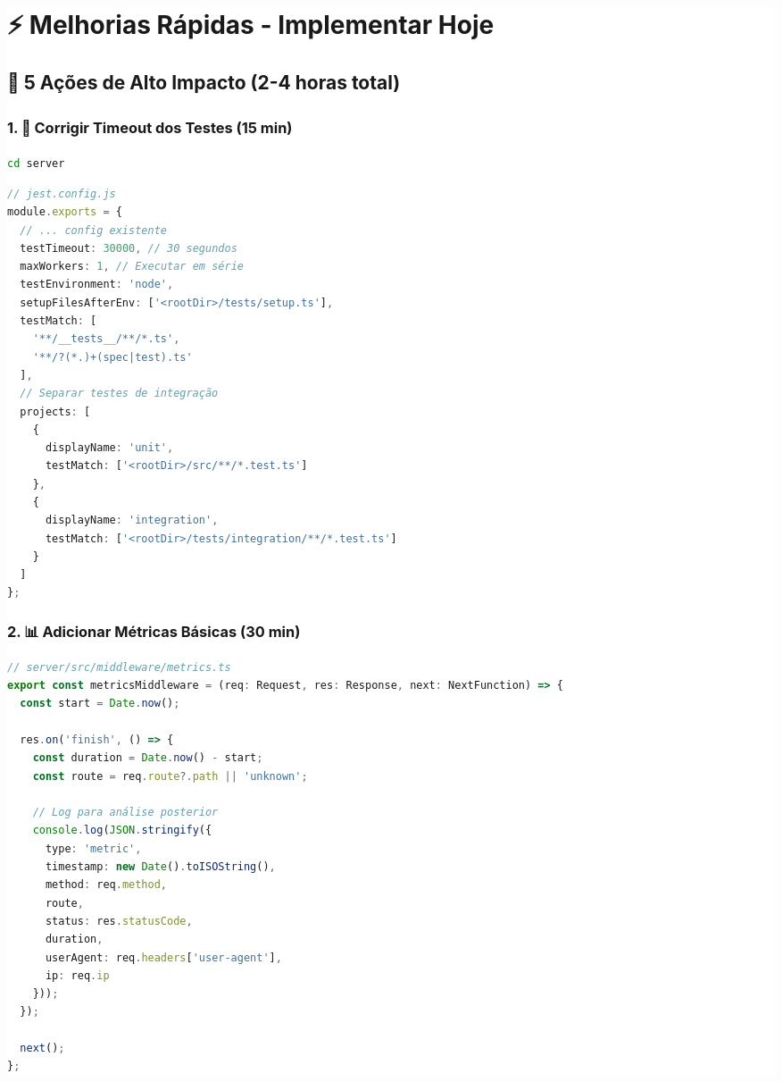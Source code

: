 # ⚡ Melhorias Rápidas - Implementar Hoje

## 🎯 5 Ações de Alto Impacto (2-4 horas total)

### 1. 🔧 Corrigir Timeout dos Testes (15 min)

```bash
cd server
```

```typescript
// jest.config.js
module.exports = {
  // ... config existente
  testTimeout: 30000, // 30 segundos
  maxWorkers: 1, // Executar em série
  testEnvironment: 'node',
  setupFilesAfterEnv: ['<rootDir>/tests/setup.ts'],
  testMatch: [
    '**/__tests__/**/*.ts',
    '**/?(*.)+(spec|test).ts'
  ],
  // Separar testes de integração
  projects: [
    {
      displayName: 'unit',
      testMatch: ['<rootDir>/src/**/*.test.ts']
    },
    {
      displayName: 'integration',
      testMatch: ['<rootDir>/tests/integration/**/*.test.ts']
    }
  ]
};
```

### 2. 📊 Adicionar Métricas Básicas (30 min)

```typescript
// server/src/middleware/metrics.ts
export const metricsMiddleware = (req: Request, res: Response, next: NextFunction) => {
  const start = Date.now();
  
  res.on('finish', () => {
    const duration = Date.now() - start;
    const route = req.route?.path || 'unknown';
    
    // Log para análise posterior
    console.log(JSON.stringify({
      type: 'metric',
      timestamp: new Date().toISOString(),
      method: req.method,
      route,
      status: res.statusCode,
      duration,
      userAgent: req.headers['user-agent'],
      ip: req.ip
    }));
  });
  
  next();
};

```